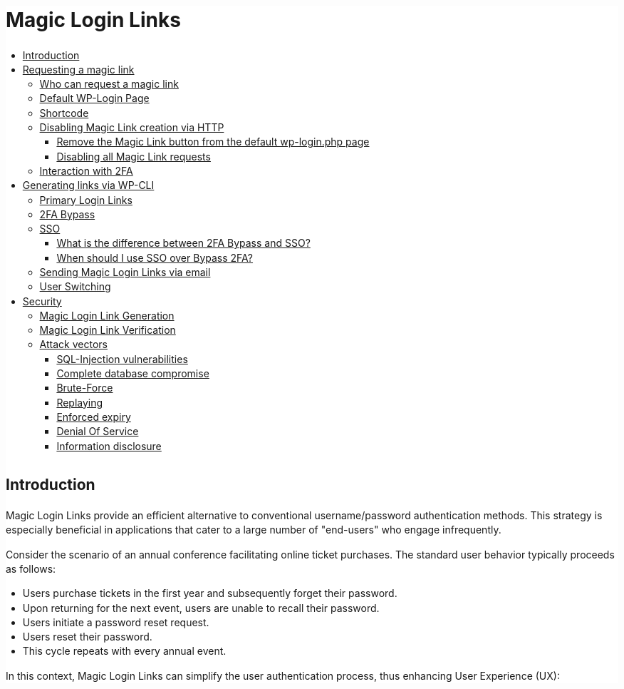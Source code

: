# Magic Login Links


  * [Introduction](#introduction)
  * [Requesting a magic link](#requesting-a-magic-link)
    * [Who can request a magic link](#who-can-request-a-magic-link)
    * [Default WP-Login Page](#default-wp-login-page)
    * [Shortcode](#shortcode)
    * [Disabling Magic Link creation via HTTP](#disabling-magic-link-creation-via-http)
      * [Remove the Magic Link button from the default wp-login.php page](#remove-the-magic-link-button-from-the-default-wp-loginphp-page)
      * [Disabling all Magic Link requests](#disabling-all-magic-link-requests)
    * [Interaction with 2FA](#interaction-with-2fa)
  * [Generating links via WP-CLI](#generating-links-via-wp-cli)
    * [Primary Login Links](#primary-login-links)
    * [2FA Bypass](#2fa-bypass)
    * [SSO](#sso)
      * [What is the difference between 2FA Bypass and SSO?](#what-is-the-difference-between-2fa-bypass-and-sso)
      * [When should I use SSO over Bypass 2FA?](#when-should-i-use-sso-over-bypass-2fa)
    * [Sending Magic Login Links via email](#sending-magic-login-links-via-email)
    * [User Switching](#user-switching)
  * [Security](#security)
    * [Magic Login Link Generation](#magic-login-link-generation)
    * [Magic Login Link Verification](#magic-login-link-verification)
    * [Attack vectors](#attack-vectors)
      * [SQL-Injection vulnerabilities](#sql-injection-vulnerabilities)
      * [Complete database compromise](#complete-database-compromise)
      * [Brute-Force](#brute-force)
      * [Replaying](#replaying)
      * [Enforced expiry](#enforced-expiry)
      * [Denial Of Service](#denial-of-service)
      * [Information disclosure](#information-disclosure)


## Introduction

Magic Login Links provide an efficient alternative to conventional username/password authentication methods.
This strategy is especially beneficial in applications that cater to a large number of "end-users"
who engage infrequently.

Consider the scenario of an annual conference facilitating online ticket purchases.
The standard user behavior typically proceeds as follows:

- Users purchase tickets in the first year and subsequently forget their password.
- Upon returning for the next event, users are unable to recall their password.
- Users initiate a password reset request.
- Users reset their password.
- This cycle repeats with every annual event.

In this context, Magic Login Links can simplify the user authentication process, thus enhancing User Experience (UX):
